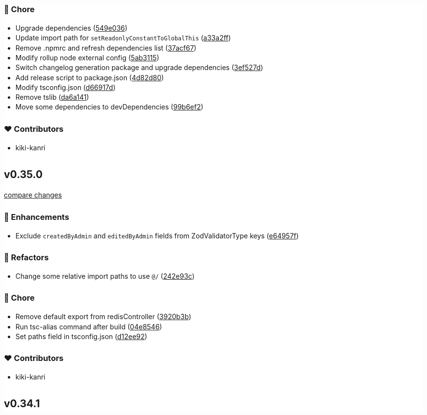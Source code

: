 ### 🏡 Chore

- Upgrade dependencies ([549e036](https://github.com/kiki-core-stack/pack/commit/549e036))
- Update import path for `setReadonlyConstantToGlobalThis` ([a33a2ff](https://github.com/kiki-core-stack/pack/commit/a33a2ff))
- Remove .npmrc and refresh dependencies list ([37acf67](https://github.com/kiki-core-stack/pack/commit/37acf67))
- Modify rollup node external config ([5ab3115](https://github.com/kiki-core-stack/pack/commit/5ab3115))
- Switch changelog generation package and upgrade dependencies ([3ef527d](https://github.com/kiki-core-stack/pack/commit/3ef527d))
- Add release script to package.json ([4d82d80](https://github.com/kiki-core-stack/pack/commit/4d82d80))
- Modify tsconfig.json ([d66917d](https://github.com/kiki-core-stack/pack/commit/d66917d))
- Remove tslib ([da6a141](https://github.com/kiki-core-stack/pack/commit/da6a141))
- Move some dependencies to devDependencies ([99b6ef2](https://github.com/kiki-core-stack/pack/commit/99b6ef2))

### ❤️ Contributors

- kiki-kanri

## v0.35.0

[compare changes](https://github.com/kiki-core-stack/pack/compare/v0.34.1...v0.35.0)

### 🚀 Enhancements

- Exclude `createdByAdmin` and `editedByAdmin` fields from ZodValidatorType keys ([e64957f](https://github.com/kiki-core-stack/pack/commit/e64957f))

### 💅 Refactors

- Change some relative import paths to use `@/` ([242e93c](https://github.com/kiki-core-stack/pack/commit/242e93c))

### 🏡 Chore

- Remove default export from redisController ([3920b3b](https://github.com/kiki-core-stack/pack/commit/3920b3b))
- Run tsc-alias command after build ([04e8546](https://github.com/kiki-core-stack/pack/commit/04e8546))
- Set paths field in tsconfig.json ([d12ee92](https://github.com/kiki-core-stack/pack/commit/d12ee92))

### ❤️ Contributors

- kiki-kanri

## v0.34.1

